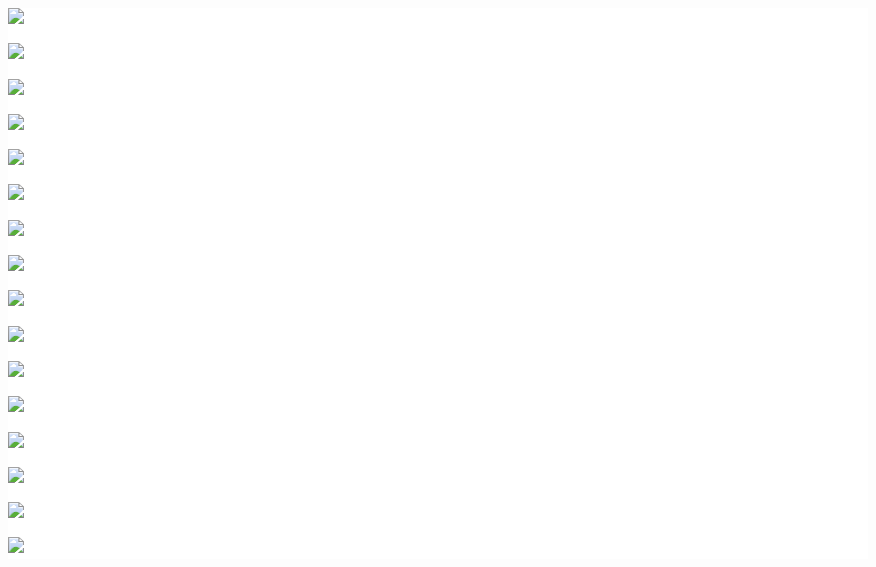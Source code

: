 [![](https://static.wikia.nocookie.net/bullet-echo/images/0/00/Beii54.jpg/revision/latest/scale-to-width-down/185?cb=20241216154116)](https://bullet-echo.fandom.com/wiki/File:Beii54.jpg "Beii54.jpg (112 KB)")

[![](https://static.wikia.nocookie.net/bullet-echo/images/c/cc/Beii55.jpg/revision/latest/scale-to-width-down/185?cb=20241216154115)](https://bullet-echo.fandom.com/wiki/File:Beii55.jpg "Beii55.jpg (86 KB)")

[![](https://static.wikia.nocookie.net/bullet-echo/images/a/a0/Bx1.png/revision/latest/scale-to-width-down/185?cb=20241216160600)](https://bullet-echo.fandom.com/wiki/File:Bx1.png "Bx1.png (1.09 MB)")

[![](https://static.wikia.nocookie.net/bullet-echo/images/f/f5/Bx2.png/revision/latest/scale-to-width-down/185?cb=20241216160604)](https://bullet-echo.fandom.com/wiki/File:Bx2.png "Bx2.png (727 KB)")

[![](https://static.wikia.nocookie.net/bullet-echo/images/4/44/Bx3.png/revision/latest/scale-to-width-down/185?cb=20241216160607)](https://bullet-echo.fandom.com/wiki/File:Bx3.png "Bx3.png (1.23 MB)")

[![](https://static.wikia.nocookie.net/bullet-echo/images/5/57/Bx4.png/revision/latest/scale-to-width-down/185?cb=20241216160606)](https://bullet-echo.fandom.com/wiki/File:Bx4.png "Bx4.png (1.09 MB)")

[![](https://static.wikia.nocookie.net/bullet-echo/images/e/e0/Bx5.png/revision/latest/scale-to-width-down/185?cb=20241216160607)](https://bullet-echo.fandom.com/wiki/File:Bx5.png "Bx5.png (1.21 MB)")

[![](https://static.wikia.nocookie.net/bullet-echo/images/1/10/Bx6.png/revision/latest/scale-to-width-down/185?cb=20241216160606)](https://bullet-echo.fandom.com/wiki/File:Bx6.png "Bx6.png (873 KB)")

[![](https://static.wikia.nocookie.net/bullet-echo/images/d/d7/Bx7.png/revision/latest/scale-to-width-down/185?cb=20241216160606)](https://bullet-echo.fandom.com/wiki/File:Bx7.png "Bx7.png (984 KB)")

[![](https://static.wikia.nocookie.net/bullet-echo/images/9/92/Psi1.webp/revision/latest/scale-to-width-down/185?cb=20241216161239)](https://bullet-echo.fandom.com/wiki/File:Psi1.webp "Psi1.webp (56 KB)")

[![](https://static.wikia.nocookie.net/bullet-echo/images/f/fb/Psi2.webp/revision/latest/scale-to-width-down/185?cb=20241216161240)](https://bullet-echo.fandom.com/wiki/File:Psi2.webp "Psi2.webp (49 KB)")

[![](https://static.wikia.nocookie.net/bullet-echo/images/5/52/Psi3.webp/revision/latest/scale-to-width-down/185?cb=20241216161240)](https://bullet-echo.fandom.com/wiki/File:Psi3.webp "Psi3.webp (74 KB)")

[![](https://static.wikia.nocookie.net/bullet-echo/images/0/08/Psi4.webp/revision/latest/scale-to-width-down/185?cb=20241216161240)](https://bullet-echo.fandom.com/wiki/File:Psi4.webp "Psi4.webp (42 KB)")

[![](https://static.wikia.nocookie.net/bullet-echo/images/0/02/Psi5.webp/revision/latest/scale-to-width-down/185?cb=20241216161240)](https://bullet-echo.fandom.com/wiki/File:Psi5.webp "Psi5.webp (44 KB)")

[![](https://static.wikia.nocookie.net/bullet-echo/images/1/17/Psi6.webp/revision/latest/scale-to-width-down/185?cb=20241216161240)](https://bullet-echo.fandom.com/wiki/File:Psi6.webp "Psi6.webp (60 KB)")

[![](https://static.wikia.nocookie.net/bullet-echo/images/8/8d/Psi7.webp/revision/latest/scale-to-width-down/185?cb=20241216161240)](https://bullet-echo.fandom.com/wiki/File:Psi7.webp "Psi7.webp (71 KB)")
